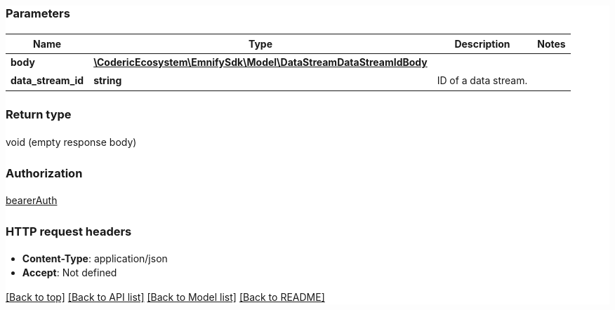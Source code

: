 ### Parameters

Name | Type | Description  | Notes
------------- | ------------- | ------------- | -------------
 **body** | [**\CodericEcosystem\EmnifySdk\Model\DataStreamDataStreamIdBody**](../Model/DataStreamDataStreamIdBody.md)|  |
 **data_stream_id** | **string**| ID of a data stream. |

### Return type

void (empty response body)

### Authorization

[bearerAuth](../../README.md#bearerAuth)

### HTTP request headers

 - **Content-Type**: application/json
 - **Accept**: Not defined

[[Back to top]](#) [[Back to API list]](../../README.md#documentation-for-api-endpoints) [[Back to Model list]](../../README.md#documentation-for-models) [[Back to README]](../../README.md)

